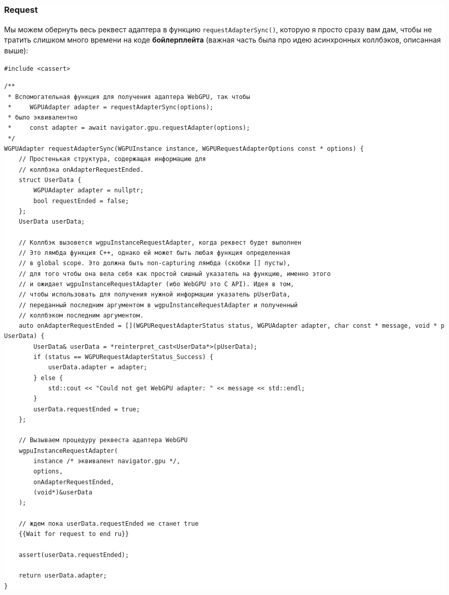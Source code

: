 ### Request

Мы можем обернуть весь реквест адаптера в функцию `requestAdapterSync()`, которую я просто сразу вам дам, чтобы не тратить слишком много времени на коде **бойлерплейта** (важная часть была про идею асинхронных коллбэков, описанная выше):

```{lit} C++, Includes ru (append)
#include <cassert>
```

```{lit} C++, Request adapter function ru
/**
 * Вспомогательная функция для получения адаптера WebGPU, так чтобы
 *     WGPUAdapter adapter = requestAdapterSync(options);
 * было эквивалентно
 *     const adapter = await navigator.gpu.requestAdapter(options);
 */
WGPUAdapter requestAdapterSync(WGPUInstance instance, WGPURequestAdapterOptions const * options) {
	// Простенькая структура, содержащая информацию для
	// коллбэка onAdapterRequestEnded.
	struct UserData {
		WGPUAdapter adapter = nullptr;
		bool requestEnded = false;
	};
	UserData userData;

	// Коллбэк вызовется wgpuInstanceRequestAdapter, когда реквест будет выполнен
	// Это лямбда функция C++, однако ей может быть любая функция определенная
	// в global scope. Это должна быть non-capturing лямбда (скобки [] пусты),
	// для того чтобы она вела себя как простой сишный указатель на функцию, именно этого
	// и ожидает wgpuInstanceRequestAdapter (ибо WebGPU это C API). Идея в том,
	// чтобы использовать для получения нужной информации указатель pUserData,
	// переданный последним аргументом в wgpuInstanceRequestAdapter и полученный
	// коллбэком последним аргументом.
	auto onAdapterRequestEnded = [](WGPURequestAdapterStatus status, WGPUAdapter adapter, char const * message, void * pUserData) {
		UserData& userData = *reinterpret_cast<UserData*>(pUserData);
		if (status == WGPURequestAdapterStatus_Success) {
			userData.adapter = adapter;
		} else {
			std::cout << "Could not get WebGPU adapter: " << message << std::endl;
		}
		userData.requestEnded = true;
	};

	// Вызываем процедуру реквеста адаптера WebGPU
	wgpuInstanceRequestAdapter(
		instance /* эквивалент navigator.gpu */,
		options,
		onAdapterRequestEnded,
		(void*)&userData
	);

	// ждем пока userData.requestEnded не станет true
	{{Wait for request to end ru}}

	assert(userData.requestEnded);

	return userData.adapter;
}
```
